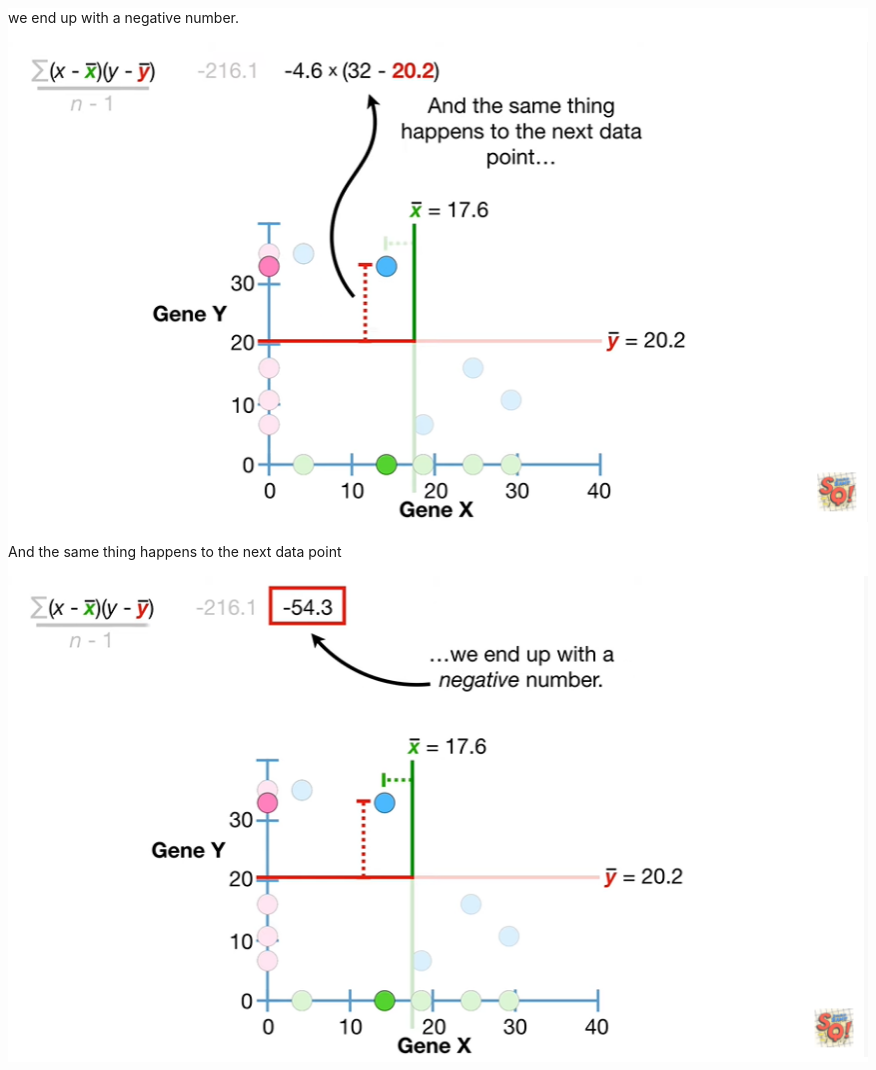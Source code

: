 we end up with a negative number.

![](media/STATQUEST-15-STATISTICS_FUNDAMENTALS-COVARIANCE/image116.png)

And the same thing happens to the next data point

![](media/STATQUEST-15-STATISTICS_FUNDAMENTALS-COVARIANCE/image117.png)

